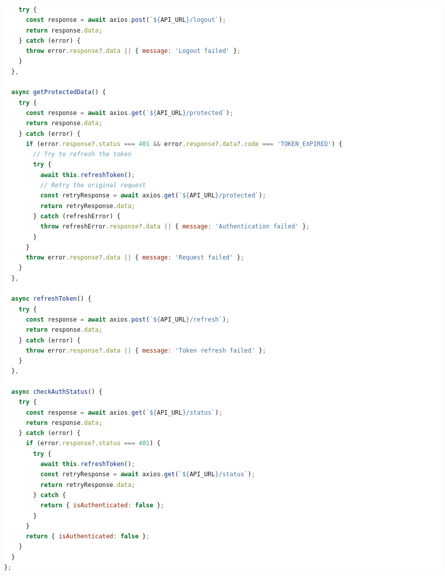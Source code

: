 ```js
    try {
      const response = await axios.post(`${API_URL}/logout`);
      return response.data;
    } catch (error) {
      throw error.response?.data || { message: 'Logout failed' };
    }
  },

  async getProtectedData() {
    try {
      const response = await axios.get(`${API_URL}/protected`);
      return response.data;
    } catch (error) {
      if (error.response?.status === 401 && error.response?.data?.code === 'TOKEN_EXPIRED') {
        // Try to refresh the token
        try {
          await this.refreshToken();
          // Retry the original request
          const retryResponse = await axios.get(`${API_URL}/protected`);
          return retryResponse.data;
        } catch (refreshError) {
          throw refreshError.response?.data || { message: 'Authentication failed' };
        }
      }
      throw error.response?.data || { message: 'Request failed' };
    }
  },

  async refreshToken() {
    try {
      const response = await axios.post(`${API_URL}/refresh`);
      return response.data;
    } catch (error) {
      throw error.response?.data || { message: 'Token refresh failed' };
    }
  },

  async checkAuthStatus() {
    try {
      const response = await axios.get(`${API_URL}/status`);
      return response.data;
    } catch (error) {
      if (error.response?.status === 401) {
        try {
          await this.refreshToken();
          const retryResponse = await axios.get(`${API_URL}/status`);
          return retryResponse.data;
        } catch {
          return { isAuthenticated: false };
        }
      }
      return { isAuthenticated: false };
    }
  }
};
```
